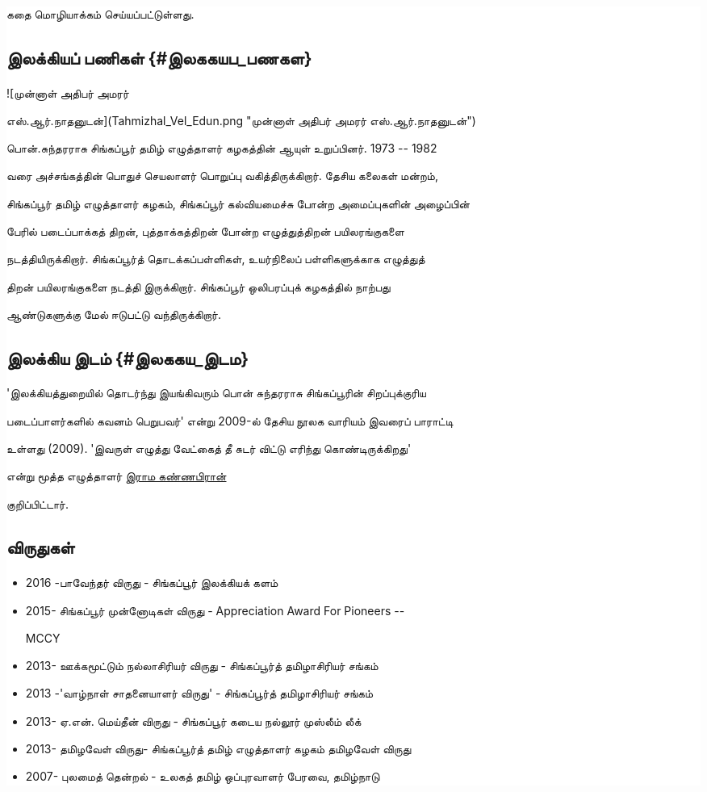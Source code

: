 கதை மொழியாக்கம் செய்யப்பட்டுள்ளது.



## இலக்கியப் பணிகள் {#இலககயப_பணகள}



![முன்னாள் அதிபர் அமரர்

எஸ்.ஆர்.நாதனுடன்](Tahmizhal_Vel_Edun.png "முன்னாள் அதிபர் அமரர் எஸ்.ஆர்.நாதனுடன்")

பொன்.சுந்தரராசு சிங்கப்பூர் தமிழ் எழுத்தாளர் கழகத்தின் ஆயுள் உறுப்பினர். 1973 -- 1982

வரை அச்சங்கத்தின் பொதுச் செயலாளர் பொறுப்பு வகித்திருக்கிறார். தேசிய கலைகள் மன்றம்,

சிங்கப்பூர் தமிழ் எழுத்தாளர் கழகம், சிங்கப்பூர் கல்வியமைச்சு போன்ற அமைப்புகளின் அழைப்பின்

பேரில் படைப்பாக்கத் திறன், புத்தாக்கத்திறன் போன்ற எழுத்துத்திறன் பயிலரங்குகளை

நடத்தியிருக்கிறார். சிங்கப்பூர்த் தொடக்கப்பள்ளிகள், உயர்நிலைப் பள்ளிகளுக்காக எழுத்துத்

திறன் பயிலரங்குகளை நடத்தி இருக்கிறார். சிங்கப்பூர் ஒலிபரப்புக் கழகத்தில் நாற்பது

ஆண்டுகளுக்கு மேல் ஈடுபட்டு வந்திருக்கிறார்.



## இலக்கிய இடம் {#இலககய_இடம}



\'இலக்கியத்துறையில் தொடர்ந்து இயங்கிவரும் பொன் சுந்தரராசு சிங்கப்பூரின் சிறப்புக்குரிய

படைப்பாளர்களில் கவனம் பெறுபவர்' என்று 2009-ல் தேசிய நூலக வாரியம் இவரைப் பாராட்டி

உள்ளது (2009). \'இவருள் எழுத்து வேட்கைத் தீ சுடர் விட்டு எரிந்து கொண்டிருக்கிறது'

என்று மூத்த எழுத்தாளர் [இராம கண்ணபிரான்](இராம_கண்ணபிரான் "wikilink")

குறிப்பிட்டார்.



## விருதுகள்



-   2016 -பாவேந்தர் விருது - சிங்கப்பூர் இலக்கியக் களம்

-   2015- சிங்கப்பூர் முன்னோடிகள் விருது - Appreciation Award For Pioneers --

    MCCY

-   2013- ஊக்கமூட்டும் நல்லாசிரியர் விருது - சிங்கப்பூர்த் தமிழாசிரியர் சங்கம்

-   2013 -\'வாழ்நாள் சாதனையாளர் விருது' - சிங்கப்பூர்த் தமிழாசிரியர் சங்கம்

-   2013- ஏ.என். மெய்தீன் விருது - சிங்கப்பூர் கடைய நல்லூர் முஸ்லீம் லீக்

-   2013- தமிழவேள் விருது- சிங்கப்பூர்த் தமிழ் எழுத்தாளர் கழகம் தமிழவேள் விருது

-   2007- புலமைத் தென்றல் - உலகத் தமிழ் ஒப்புரவாளர் பேரவை, தமிழ்நாடு
